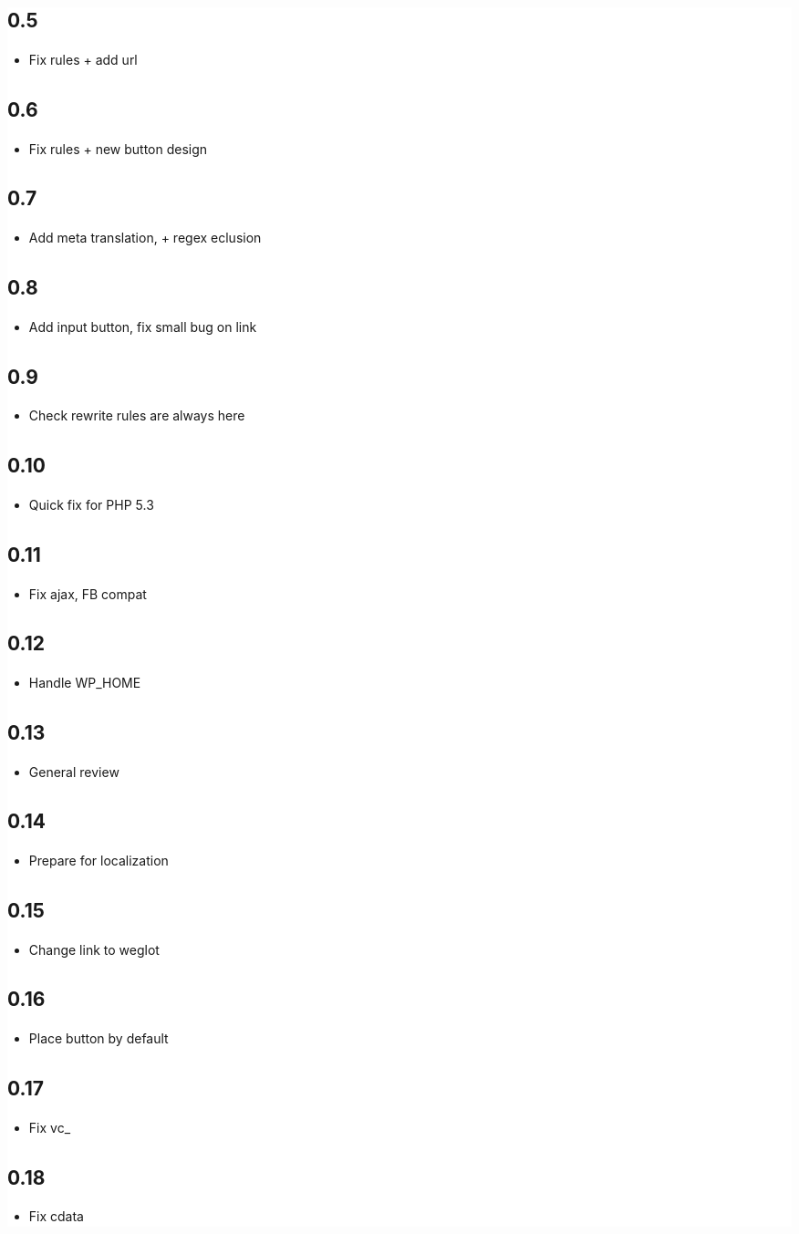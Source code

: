 ## 0.5
* Fix rules + add url

## 0.6
* Fix rules + new button design

## 0.7
* Add meta translation, + regex eclusion

## 0.8
* Add input button, fix small bug on link

## 0.9
* Check rewrite rules are always here

## 0.10
* Quick fix for PHP 5.3

## 0.11
* Fix ajax, FB compat

## 0.12
* Handle WP_HOME

## 0.13
* General review

## 0.14
* Prepare for localization

## 0.15
* Change link to weglot

## 0.16
* Place button by default

## 0.17
* Fix vc_

## 0.18
* Fix cdata
